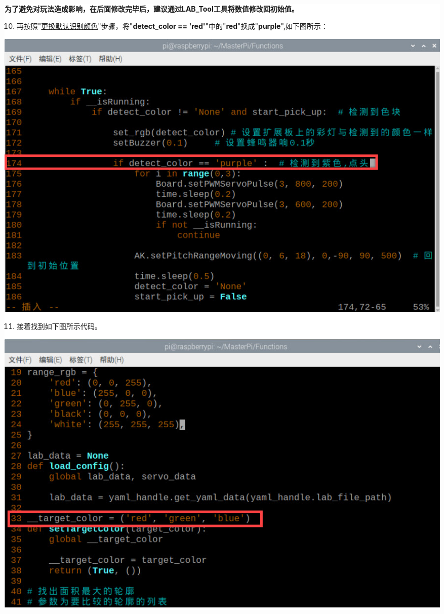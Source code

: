 **为了避免对玩法造成影响，在后面修改完毕后，建议通过LAB_Tool工具将数值修改回初始值。**

10. 再按照"[更换默认识别颜色](#anchor_2_4_2)"步骤，将"**detect_color == 'red'**"中的"**red**"换成"**purple**",如下图所示：

<img src="../_static/media/9.ai_vision_project_course/1.2/image28.jpeg"   />

11. 接着找到如下图所示代码。

<img src="../_static/media/9.ai_vision_project_course/1.2/image29.jpeg"   />
